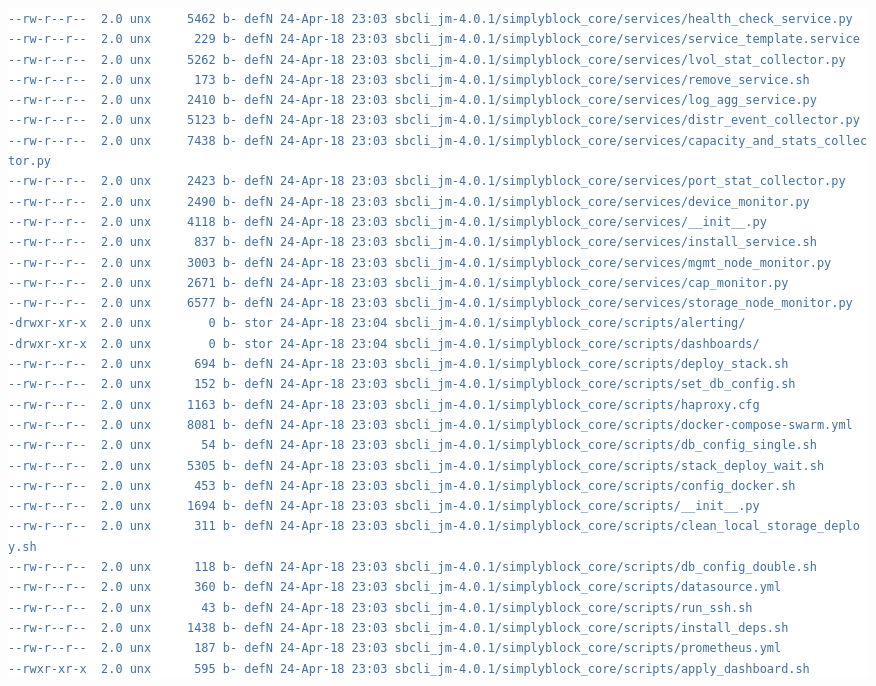 ```diff
--rw-r--r--  2.0 unx     5462 b- defN 24-Apr-18 23:03 sbcli_jm-4.0.1/simplyblock_core/services/health_check_service.py
--rw-r--r--  2.0 unx      229 b- defN 24-Apr-18 23:03 sbcli_jm-4.0.1/simplyblock_core/services/service_template.service
--rw-r--r--  2.0 unx     5262 b- defN 24-Apr-18 23:03 sbcli_jm-4.0.1/simplyblock_core/services/lvol_stat_collector.py
--rw-r--r--  2.0 unx      173 b- defN 24-Apr-18 23:03 sbcli_jm-4.0.1/simplyblock_core/services/remove_service.sh
--rw-r--r--  2.0 unx     2410 b- defN 24-Apr-18 23:03 sbcli_jm-4.0.1/simplyblock_core/services/log_agg_service.py
--rw-r--r--  2.0 unx     5123 b- defN 24-Apr-18 23:03 sbcli_jm-4.0.1/simplyblock_core/services/distr_event_collector.py
--rw-r--r--  2.0 unx     7438 b- defN 24-Apr-18 23:03 sbcli_jm-4.0.1/simplyblock_core/services/capacity_and_stats_collector.py
--rw-r--r--  2.0 unx     2423 b- defN 24-Apr-18 23:03 sbcli_jm-4.0.1/simplyblock_core/services/port_stat_collector.py
--rw-r--r--  2.0 unx     2490 b- defN 24-Apr-18 23:03 sbcli_jm-4.0.1/simplyblock_core/services/device_monitor.py
--rw-r--r--  2.0 unx     4118 b- defN 24-Apr-18 23:03 sbcli_jm-4.0.1/simplyblock_core/services/__init__.py
--rw-r--r--  2.0 unx      837 b- defN 24-Apr-18 23:03 sbcli_jm-4.0.1/simplyblock_core/services/install_service.sh
--rw-r--r--  2.0 unx     3003 b- defN 24-Apr-18 23:03 sbcli_jm-4.0.1/simplyblock_core/services/mgmt_node_monitor.py
--rw-r--r--  2.0 unx     2671 b- defN 24-Apr-18 23:03 sbcli_jm-4.0.1/simplyblock_core/services/cap_monitor.py
--rw-r--r--  2.0 unx     6577 b- defN 24-Apr-18 23:03 sbcli_jm-4.0.1/simplyblock_core/services/storage_node_monitor.py
-drwxr-xr-x  2.0 unx        0 b- stor 24-Apr-18 23:04 sbcli_jm-4.0.1/simplyblock_core/scripts/alerting/
-drwxr-xr-x  2.0 unx        0 b- stor 24-Apr-18 23:04 sbcli_jm-4.0.1/simplyblock_core/scripts/dashboards/
--rw-r--r--  2.0 unx      694 b- defN 24-Apr-18 23:03 sbcli_jm-4.0.1/simplyblock_core/scripts/deploy_stack.sh
--rw-r--r--  2.0 unx      152 b- defN 24-Apr-18 23:03 sbcli_jm-4.0.1/simplyblock_core/scripts/set_db_config.sh
--rw-r--r--  2.0 unx     1163 b- defN 24-Apr-18 23:03 sbcli_jm-4.0.1/simplyblock_core/scripts/haproxy.cfg
--rw-r--r--  2.0 unx     8081 b- defN 24-Apr-18 23:03 sbcli_jm-4.0.1/simplyblock_core/scripts/docker-compose-swarm.yml
--rw-r--r--  2.0 unx       54 b- defN 24-Apr-18 23:03 sbcli_jm-4.0.1/simplyblock_core/scripts/db_config_single.sh
--rw-r--r--  2.0 unx     5305 b- defN 24-Apr-18 23:03 sbcli_jm-4.0.1/simplyblock_core/scripts/stack_deploy_wait.sh
--rw-r--r--  2.0 unx      453 b- defN 24-Apr-18 23:03 sbcli_jm-4.0.1/simplyblock_core/scripts/config_docker.sh
--rw-r--r--  2.0 unx     1694 b- defN 24-Apr-18 23:03 sbcli_jm-4.0.1/simplyblock_core/scripts/__init__.py
--rw-r--r--  2.0 unx      311 b- defN 24-Apr-18 23:03 sbcli_jm-4.0.1/simplyblock_core/scripts/clean_local_storage_deploy.sh
--rw-r--r--  2.0 unx      118 b- defN 24-Apr-18 23:03 sbcli_jm-4.0.1/simplyblock_core/scripts/db_config_double.sh
--rw-r--r--  2.0 unx      360 b- defN 24-Apr-18 23:03 sbcli_jm-4.0.1/simplyblock_core/scripts/datasource.yml
--rw-r--r--  2.0 unx       43 b- defN 24-Apr-18 23:03 sbcli_jm-4.0.1/simplyblock_core/scripts/run_ssh.sh
--rw-r--r--  2.0 unx     1438 b- defN 24-Apr-18 23:03 sbcli_jm-4.0.1/simplyblock_core/scripts/install_deps.sh
--rw-r--r--  2.0 unx      187 b- defN 24-Apr-18 23:03 sbcli_jm-4.0.1/simplyblock_core/scripts/prometheus.yml
--rwxr-xr-x  2.0 unx      595 b- defN 24-Apr-18 23:03 sbcli_jm-4.0.1/simplyblock_core/scripts/apply_dashboard.sh
```